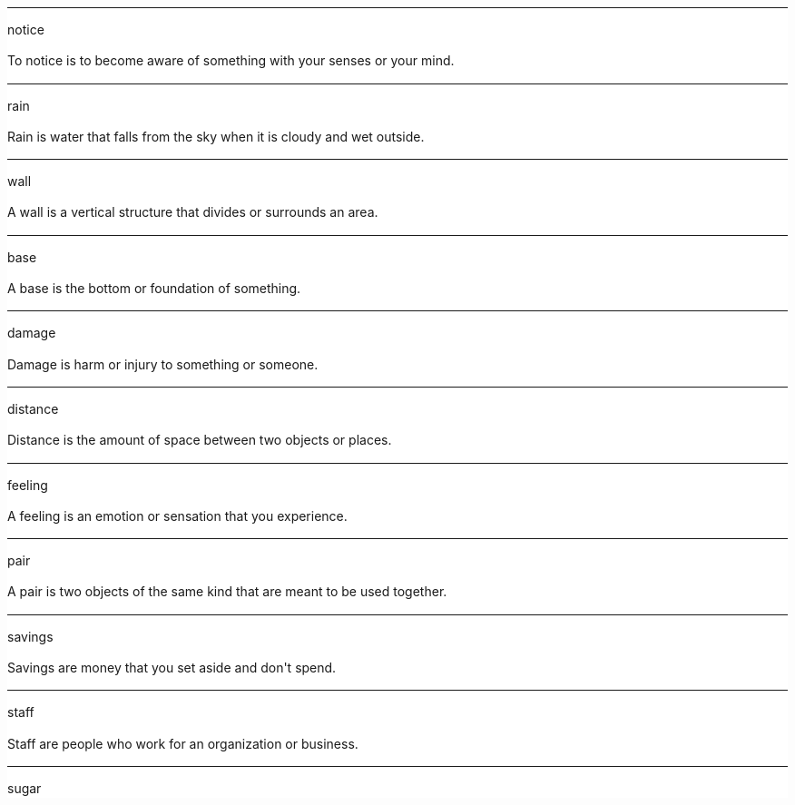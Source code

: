 ------

notice

To notice is to become aware of something with your senses or your mind.

------

rain

Rain is water that falls from the sky when it is cloudy and wet outside.

------

wall

A wall is a vertical structure that divides or surrounds an area.

------

base

A base is the bottom or foundation of something.

------

damage

Damage is harm or injury to something or someone.

------

distance

Distance is the amount of space between two objects or places.

------

feeling

A feeling is an emotion or sensation that you experience.

------

pair

A pair is two objects of the same kind that are meant to be used together.

------

savings

Savings are money that you set aside and don't spend.

------

staff

Staff are people who work for an organization or business.

------

sugar
